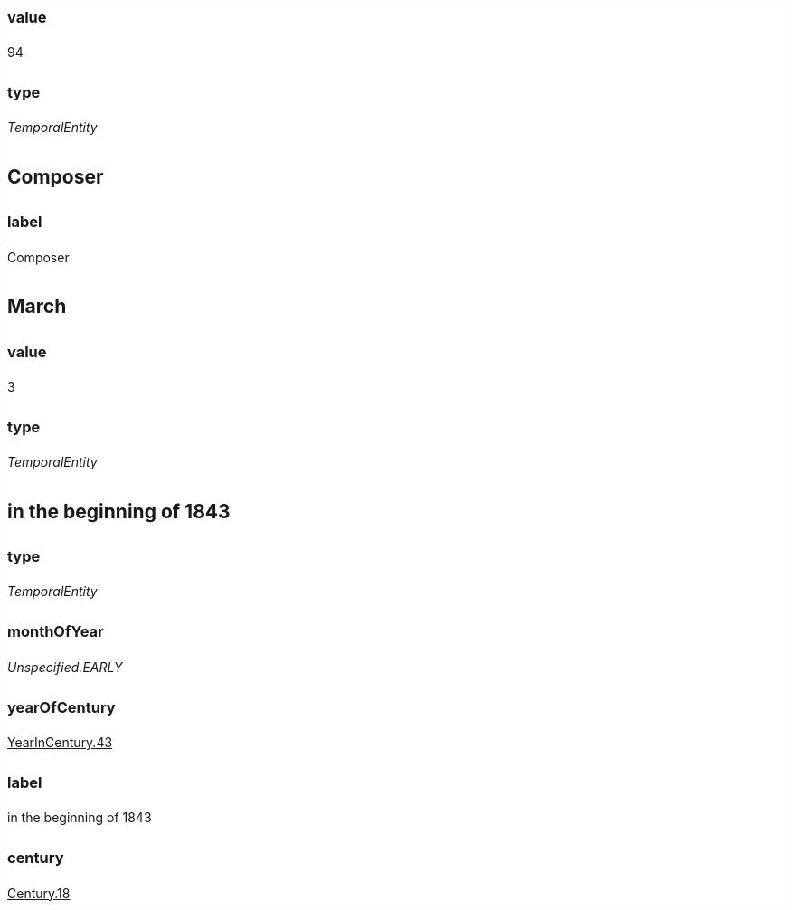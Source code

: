 ### value


94

### type


*TemporalEntity*

## Composer

### label


Composer

## March

### value


3

### type


*TemporalEntity*

## in the beginning of 1843

### type


*TemporalEntity*

### monthOfYear


*Unspecified.EARLY*

### yearOfCentury


[YearInCentury.43](#YearInCentury.43)

### label


in the beginning of 1843

### century


[Century.18](#Century.18)
